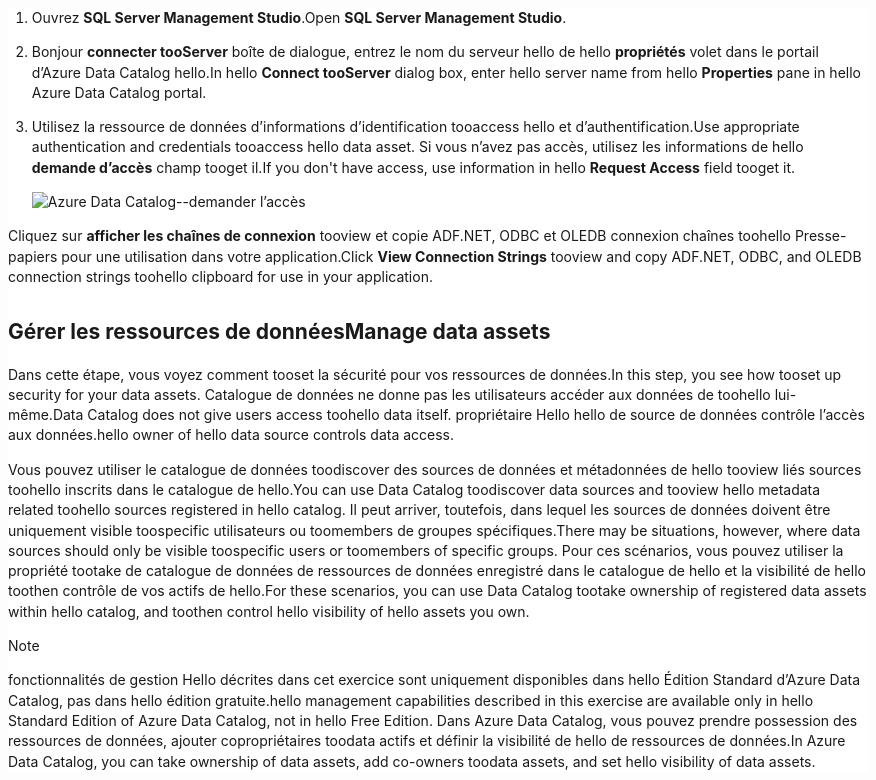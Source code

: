1. <span data-ttu-id="e6abd-377">Ouvrez **SQL Server Management Studio**.</span><span class="sxs-lookup"><span data-stu-id="e6abd-377">Open **SQL Server Management Studio**.</span></span>
2. <span data-ttu-id="e6abd-378">Bonjour **connecter tooServer** boîte de dialogue, entrez le nom du serveur hello de hello **propriétés** volet dans le portail d’Azure Data Catalog hello.</span><span class="sxs-lookup"><span data-stu-id="e6abd-378">In hello **Connect tooServer** dialog box, enter hello server name from hello **Properties** pane in hello Azure Data Catalog portal.</span></span>
3. <span data-ttu-id="e6abd-379">Utilisez la ressource de données d’informations d’identification tooaccess hello et d’authentification.</span><span class="sxs-lookup"><span data-stu-id="e6abd-379">Use appropriate authentication and credentials tooaccess hello data asset.</span></span> <span data-ttu-id="e6abd-380">Si vous n’avez pas accès, utilisez les informations de hello **demande d’accès** champ tooget il.</span><span class="sxs-lookup"><span data-stu-id="e6abd-380">If you don't have access, use information in hello **Request Access** field tooget it.</span></span>
   
    ![Azure Data Catalog--demander l’accès](media/data-catalog-get-started/data-catalog-request-access.png)

<span data-ttu-id="e6abd-382">Cliquez sur **afficher les chaînes de connexion** tooview et copie ADF.NET, ODBC et OLEDB connexion chaînes toohello Presse-papiers pour une utilisation dans votre application.</span><span class="sxs-lookup"><span data-stu-id="e6abd-382">Click **View Connection Strings** tooview and copy ADF.NET, ODBC, and OLEDB connection strings toohello clipboard for use in your application.</span></span>

## <a name="manage-data-assets"></a><span data-ttu-id="e6abd-383">Gérer les ressources de données</span><span class="sxs-lookup"><span data-stu-id="e6abd-383">Manage data assets</span></span>
<span data-ttu-id="e6abd-384">Dans cette étape, vous voyez comment tooset la sécurité pour vos ressources de données.</span><span class="sxs-lookup"><span data-stu-id="e6abd-384">In this step, you see how tooset up security for your data assets.</span></span> <span data-ttu-id="e6abd-385">Catalogue de données ne donne pas les utilisateurs accéder aux données de toohello lui-même.</span><span class="sxs-lookup"><span data-stu-id="e6abd-385">Data Catalog does not give users access toohello data itself.</span></span> <span data-ttu-id="e6abd-386">propriétaire Hello hello de source de données contrôle l’accès aux données.</span><span class="sxs-lookup"><span data-stu-id="e6abd-386">hello owner of hello data source controls data access.</span></span>

<span data-ttu-id="e6abd-387">Vous pouvez utiliser le catalogue de données toodiscover des sources de données et métadonnées de hello tooview liés sources toohello inscrits dans le catalogue de hello.</span><span class="sxs-lookup"><span data-stu-id="e6abd-387">You can use Data Catalog toodiscover data sources and tooview hello metadata related toohello sources registered in hello catalog.</span></span> <span data-ttu-id="e6abd-388">Il peut arriver, toutefois, dans lequel les sources de données doivent être uniquement visible toospecific utilisateurs ou toomembers de groupes spécifiques.</span><span class="sxs-lookup"><span data-stu-id="e6abd-388">There may be situations, however, where data sources should only be visible toospecific users or toomembers of specific groups.</span></span> <span data-ttu-id="e6abd-389">Pour ces scénarios, vous pouvez utiliser la propriété tootake de catalogue de données de ressources de données enregistré dans le catalogue de hello et la visibilité de hello toothen contrôle de vos actifs de hello.</span><span class="sxs-lookup"><span data-stu-id="e6abd-389">For these scenarios, you can use Data Catalog tootake ownership of registered data assets within hello catalog, and toothen control hello visibility of hello assets you own.</span></span>

> [!NOTE]
> <span data-ttu-id="e6abd-390">fonctionnalités de gestion Hello décrites dans cet exercice sont uniquement disponibles dans hello Édition Standard d’Azure Data Catalog, pas dans hello édition gratuite.</span><span class="sxs-lookup"><span data-stu-id="e6abd-390">hello management capabilities described in this exercise are available only in hello Standard Edition of Azure Data Catalog, not in hello Free Edition.</span></span>
> <span data-ttu-id="e6abd-391">Dans Azure Data Catalog, vous pouvez prendre possession des ressources de données, ajouter copropriétaires toodata actifs et définir la visibilité de hello de ressources de données.</span><span class="sxs-lookup"><span data-stu-id="e6abd-391">In Azure Data Catalog, you can take ownership of data assets, add co-owners toodata assets, and set hello visibility of data assets.</span></span>
> 
> 
